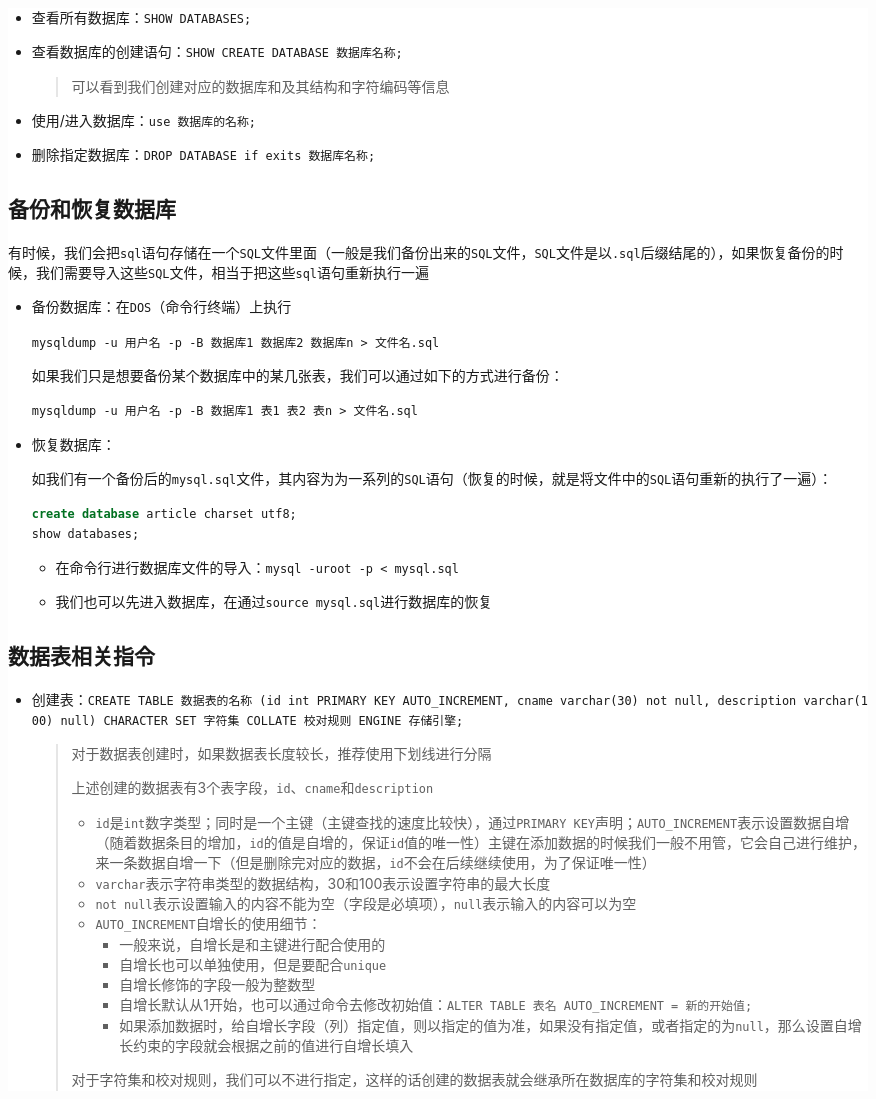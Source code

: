 - 查看所有数据库：`SHOW DATABASES;`

- 查看数据库的创建语句：`SHOW CREATE DATABASE 数据库名称;`

  > 可以看到我们创建对应的数据库和及其结构和字符编码等信息

- 使用/进入数据库：`use 数据库的名称;`

- 删除指定数据库：`DROP DATABASE if exits 数据库名称;`



## 备份和恢复数据库

有时候，我们会把`sql`语句存储在一个`SQL`文件里面（一般是我们备份出来的`SQL`文件，`SQL`文件是以`.sql`后缀结尾的），如果恢复备份的时候，我们需要导入这些`SQL`文件，相当于把这些`sql`语句重新执行一遍

- 备份数据库：在`DOS`（命令行终端）上执行

  `mysqldump -u 用户名 -p -B 数据库1 数据库2 数据库n > 文件名.sql`

  如果我们只是想要备份某个数据库中的某几张表，我们可以通过如下的方式进行备份：

  `mysqldump -u 用户名 -p -B 数据库1 表1 表2 表n > 文件名.sql`

- 恢复数据库：

  如我们有一个备份后的`mysql.sql`文件，其内容为为一系列的`SQL`语句（恢复的时候，就是将文件中的`SQL`语句重新的执行了一遍）：

  ```sql
  create database article charset utf8;
  show databases;
  ```

  - 在命令行进行数据库文件的导入：`mysql -uroot -p < mysql.sql`

  - 我们也可以先进入数据库，在通过`source mysql.sql`进行数据库的恢复



## 数据表相关指令

- 创建表：`CREATE TABLE 数据表的名称 (id int PRIMARY KEY AUTO_INCREMENT, cname varchar(30) not null, description varchar(100) null) CHARACTER SET 字符集 COLLATE 校对规则 ENGINE 存储引擎;`

  > 对于数据表创建时，如果数据表长度较长，推荐使用下划线进行分隔
  >
  > 上述创建的数据表有3个表字段，`id`、`cname`和`description`
  >
  > - `id`是`int`数字类型；同时是一个主键（主键查找的速度比较快），通过`PRIMARY KEY`声明；`AUTO_INCREMENT`表示设置数据自增（随着数据条目的增加，`id`的值是自增的，保证`id`值的唯一性）主键在添加数据的时候我们一般不用管，它会自己进行维护，来一条数据自增一下（但是删除完对应的数据，`id`不会在后续继续使用，为了保证唯一性）
  > - `varchar`表示字符串类型的数据结构，30和100表示设置字符串的最大长度
  > - `not null`表示设置输入的内容不能为空（字段是必填项），`null`表示输入的内容可以为空
  > - `AUTO_INCREMENT`自增长的使用细节：
  >   - 一般来说，自增长是和主键进行配合使用的
  >   - 自增长也可以单独使用，但是要配合`unique`
  >   - 自增长修饰的字段一般为整数型
  >   - 自增长默认从1开始，也可以通过命令去修改初始值：`ALTER TABLE 表名 AUTO_INCREMENT = 新的开始值;`
  >   - 如果添加数据时，给自增长字段（列）指定值，则以指定的值为准，如果没有指定值，或者指定的为`null`，那么设置自增长约束的字段就会根据之前的值进行自增长填入
  >
  > 对于字符集和校对规则，我们可以不进行指定，这样的话创建的数据表就会继承所在数据库的字符集和校对规则
